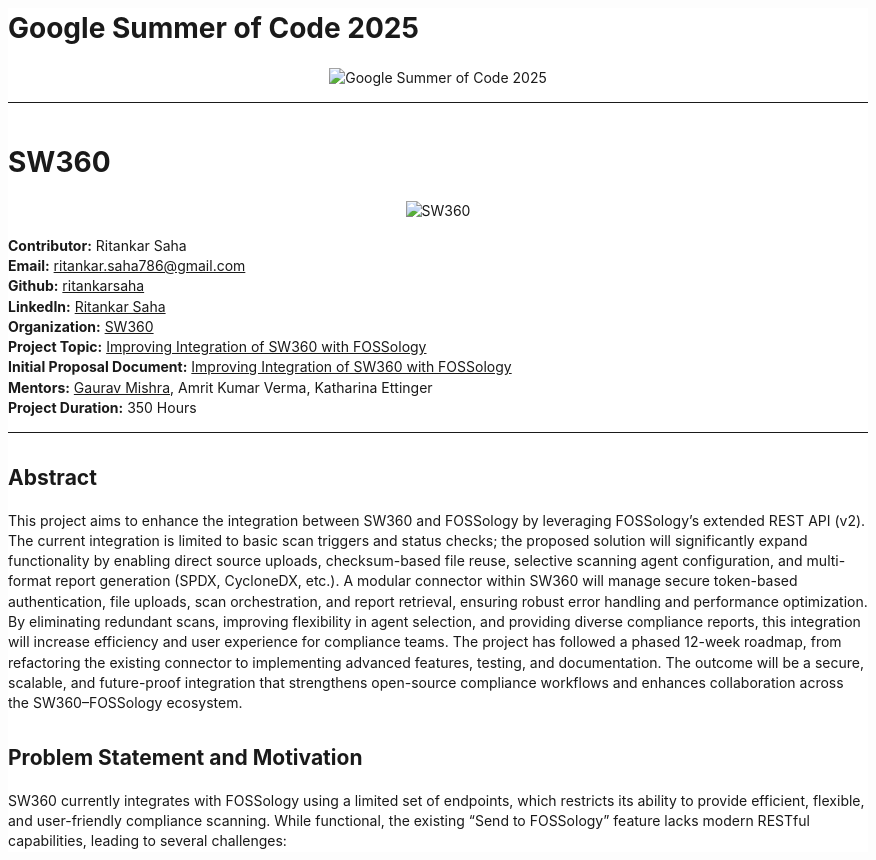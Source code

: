 # Google Summer of Code 2025

<p align="center">
  <img width="225" height="225" alt="Google Summer of Code 2025" src="https://github.com/user-attachments/assets/a95defc9-0a38-4e1d-8ce1-71fd1ea288a2" />
</p>

---

# SW360

<p align="center">
  <img width="397" height="127" alt="SW360" src="https://github.com/user-attachments/assets/46af74d3-7a11-4760-877d-3e1dc2f8356b" />
</p>




**Contributor:** Ritankar Saha <br>
**Email:** [ritankar.saha786@gmail.com](ritankar.saha786@gmail.com)  
**Github:** [ritankarsaha](https://github.com/ritankarsaha)   
**LinkedIn:** [Ritankar Saha](https://www.linkedin.com/in/ritankar-saha-8041b9289/)   
**Organization:** [SW360](https://github.com/eclipse-sw360/sw360)    
**Project Topic:** [Improving Integration of SW360 with FOSSology](https://github.com/eclipse-sw360/sw360/discussions/2868#discussioncomment-11914065) <br>
**Initial Proposal Document:** [Improving Integration of SW360 with FOSSology](https://docs.google.com/document/d/1sdvsYlP0pN1dBAgNgK1af0vCcMywP0gIvDyteEy3aZo/edit?usp=sharing)<br>
**Mentors:** [Gaurav Mishra](https://github.com/gmishx/), Amrit Kumar Verma, Katharina Ettinger <br>
**Project Duration:** 350 Hours   

---

## Abstract

This project aims to enhance the integration between SW360 and FOSSology by leveraging FOSSology’s extended REST API (v2). The current integration is limited to basic scan triggers and status checks; the proposed solution will significantly expand functionality by enabling direct source uploads, checksum-based file reuse, selective scanning agent configuration, and multi-format report generation (SPDX, CycloneDX, etc.). A modular connector within SW360 will manage secure token-based authentication, file uploads, scan orchestration, and report retrieval, ensuring robust error handling and performance optimization. By eliminating redundant scans, improving flexibility in agent selection, and providing diverse compliance reports, this integration will increase efficiency and user experience for compliance teams. The project has followed a phased 12-week roadmap, from refactoring the existing connector to implementing advanced features, testing, and documentation. The outcome will be a secure, scalable, and future-proof integration that strengthens open-source compliance workflows and enhances collaboration across the SW360–FOSSology ecosystem.

## Problem Statement and Motivation

SW360 currently integrates with FOSSology using a limited set of endpoints, which restricts its ability to provide efficient, flexible, and user-friendly compliance scanning. While functional, the existing “Send to FOSSology” feature lacks modern RESTful capabilities, leading to several challenges:
